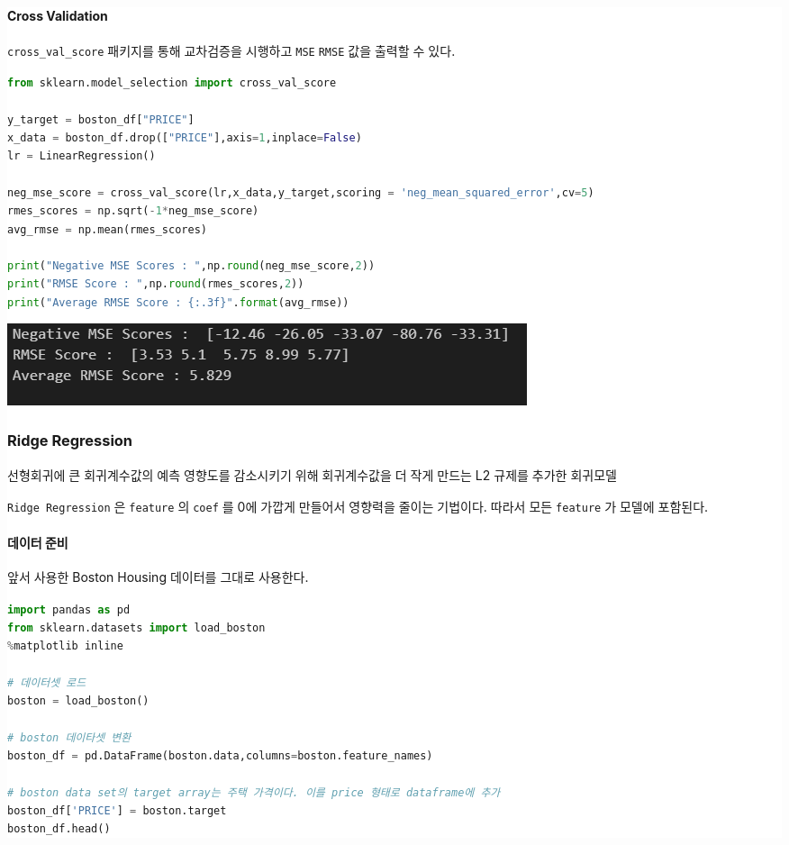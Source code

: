 #### Cross Validation

`cross_val_score` 패키지를 통해 교차검증을 시행하고 `MSE` `RMSE` 값을 출력할 수 있다.

```python
from sklearn.model_selection import cross_val_score

y_target = boston_df["PRICE"]
x_data = boston_df.drop(["PRICE"],axis=1,inplace=False)
lr = LinearRegression()

neg_mse_score = cross_val_score(lr,x_data,y_target,scoring = 'neg_mean_squared_error',cv=5)
rmes_scores = np.sqrt(-1*neg_mse_score)
avg_rmse = np.mean(rmes_scores)

print("Negative MSE Scores : ",np.round(neg_mse_score,2))
print("RMSE Score : ",np.round(rmes_scores,2))
print("Average RMSE Score : {:.3f}".format(avg_rmse))
```

![image-20220221131120863](day23.assets/image-20220221131120863.png)



### Ridge Regression

선형회귀에 큰 회귀계수값의 예측 영향도를 감소시키기 위해 회귀계수값을 더 작게 만드는 L2 규제를 추가한 회귀모델

`Ridge Regression` 은 `feature` 의 `coef` 를 0에 가깝게 만들어서 영향력을 줄이는 기법이다. 따라서 모든 `feature` 가 모델에 포함된다.

#### 데이터 준비

앞서 사용한 Boston Housing 데이터를 그대로 사용한다.

```python
import pandas as pd
from sklearn.datasets import load_boston
%matplotlib inline

# 데이터셋 로드
boston = load_boston()

# boston 데이타셋 변환
boston_df = pd.DataFrame(boston.data,columns=boston.feature_names)

# boston data set의 target array는 주택 가격이다. 이를 price 형태로 dataframe에 추가
boston_df['PRICE'] = boston.target
boston_df.head()
```

